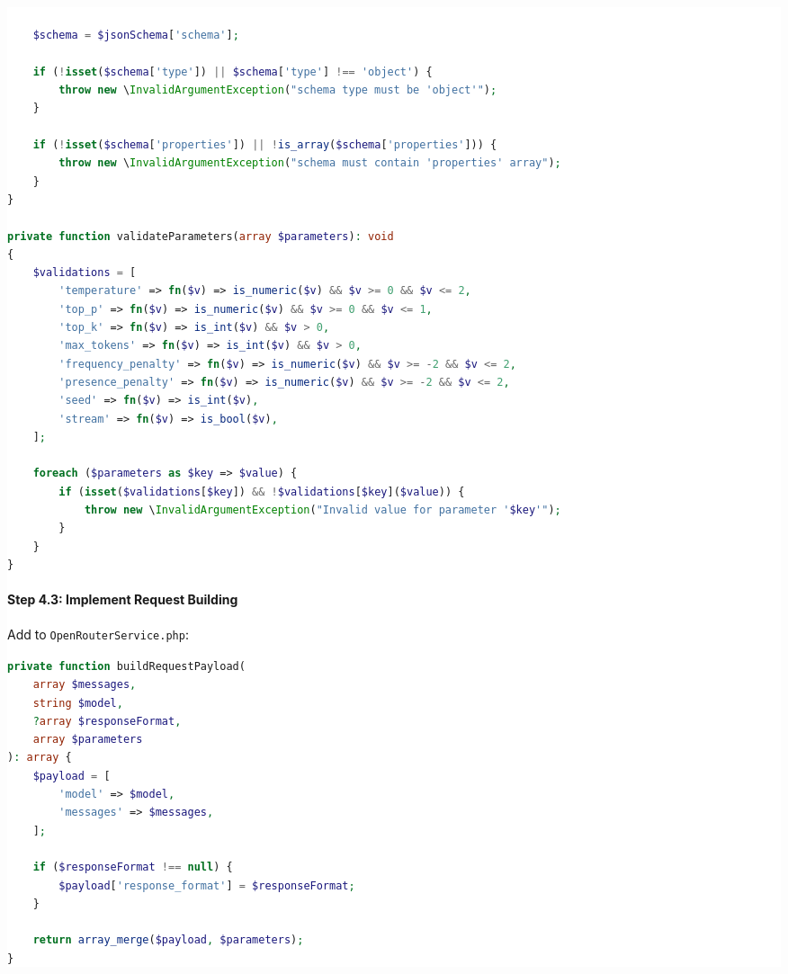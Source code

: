 ```php

    $schema = $jsonSchema['schema'];

    if (!isset($schema['type']) || $schema['type'] !== 'object') {
        throw new \InvalidArgumentException("schema type must be 'object'");
    }

    if (!isset($schema['properties']) || !is_array($schema['properties'])) {
        throw new \InvalidArgumentException("schema must contain 'properties' array");
    }
}

private function validateParameters(array $parameters): void
{
    $validations = [
        'temperature' => fn($v) => is_numeric($v) && $v >= 0 && $v <= 2,
        'top_p' => fn($v) => is_numeric($v) && $v >= 0 && $v <= 1,
        'top_k' => fn($v) => is_int($v) && $v > 0,
        'max_tokens' => fn($v) => is_int($v) && $v > 0,
        'frequency_penalty' => fn($v) => is_numeric($v) && $v >= -2 && $v <= 2,
        'presence_penalty' => fn($v) => is_numeric($v) && $v >= -2 && $v <= 2,
        'seed' => fn($v) => is_int($v),
        'stream' => fn($v) => is_bool($v),
    ];

    foreach ($parameters as $key => $value) {
        if (isset($validations[$key]) && !$validations[$key]($value)) {
            throw new \InvalidArgumentException("Invalid value for parameter '$key'");
        }
    }
}
```

#### Step 4.3: Implement Request Building
Add to `OpenRouterService.php`:
```php
private function buildRequestPayload(
    array $messages,
    string $model,
    ?array $responseFormat,
    array $parameters
): array {
    $payload = [
        'model' => $model,
        'messages' => $messages,
    ];

    if ($responseFormat !== null) {
        $payload['response_format'] = $responseFormat;
    }

    return array_merge($payload, $parameters);
}
```
